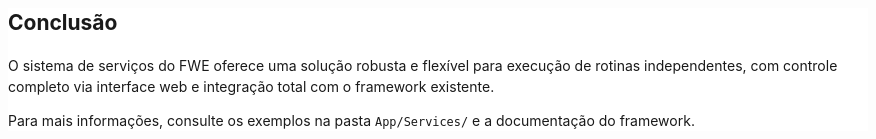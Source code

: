 
## Conclusão

O sistema de serviços do FWE oferece uma solução robusta e flexível para execução de rotinas independentes, com controle completo via interface web e integração total com o framework existente.

Para mais informações, consulte os exemplos na pasta `App/Services/` e a documentação do framework. 